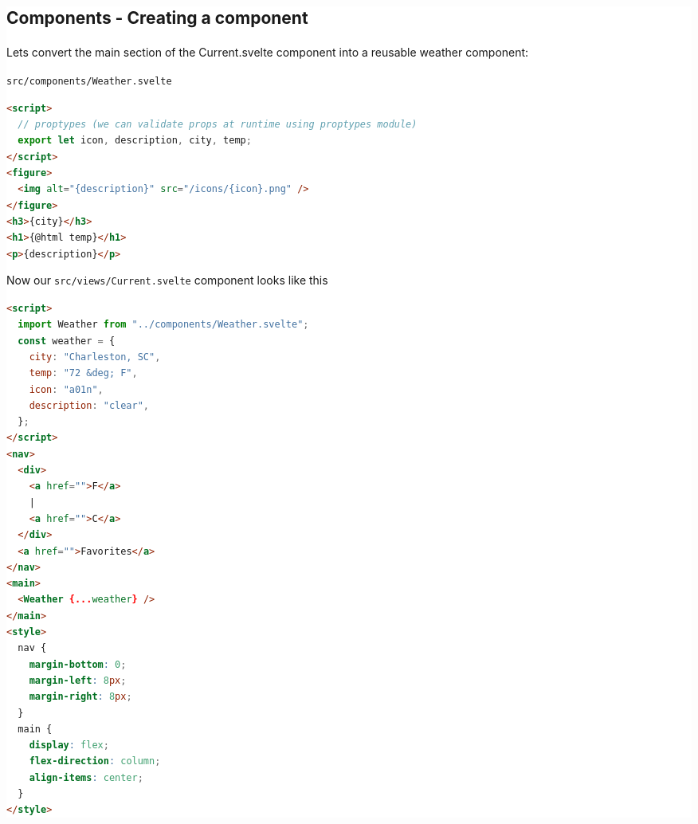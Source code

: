 
## Components - Creating a component

Lets convert the main section of the Current.svelte component into a reusable weather component:

`src/components/Weather.svelte`

```html
<script>
  // proptypes (we can validate props at runtime using proptypes module)
  export let icon, description, city, temp;
</script>
<figure>
  <img alt="{description}" src="/icons/{icon}.png" />
</figure>
<h3>{city}</h3>
<h1>{@html temp}</h1>
<p>{description}</p>
```

Now our `src/views/Current.svelte` component looks like this

```html
<script>
  import Weather from "../components/Weather.svelte";
  const weather = {
    city: "Charleston, SC",
    temp: "72 &deg; F",
    icon: "a01n",
    description: "clear",
  };
</script>
<nav>
  <div>
    <a href="">F</a>
    |
    <a href="">C</a>
  </div>
  <a href="">Favorites</a>
</nav>
<main>
  <Weather {...weather} />
</main>
<style>
  nav {
    margin-bottom: 0;
    margin-left: 8px;
    margin-right: 8px;
  }
  main {
    display: flex;
    flex-direction: column;
    align-items: center;
  }
</style>
```
